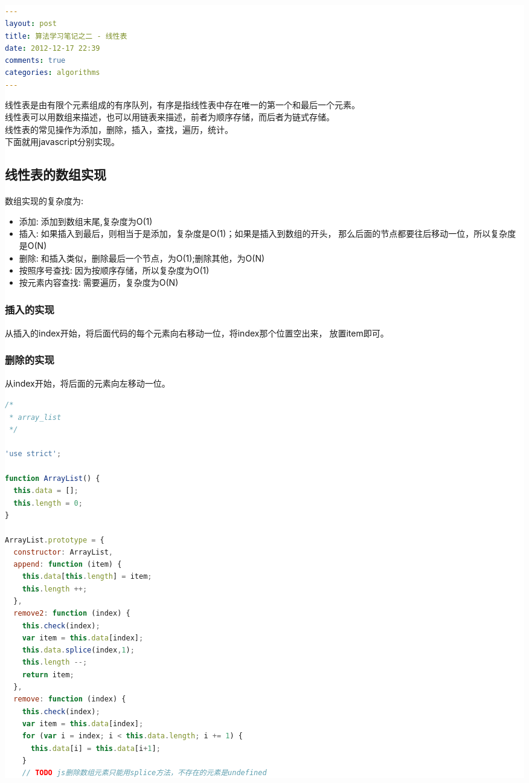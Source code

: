 ```yaml
---
layout: post
title: 算法学习笔记之二 - 线性表
date: 2012-12-17 22:39
comments: true
categories: algorithms
---
```


线性表是由有限个元素组成的有序队列，有序是指线性表中存在唯一的第一个和最后一个元素。  
线性表可以用数组来描述，也可以用链表来描述，前者为顺序存储，而后者为链式存储。  
线性表的常见操作为添加，删除，插入，查找，遍历，统计。  
下面就用javascript分别实现。  

## 线性表的数组实现
数组实现的复杂度为:

* 添加: 添加到数组末尾,复杂度为O(1)
* 插入: 如果插入到最后，则相当于是添加，复杂度是O(1)；如果是插入到数组的开头，
那么后面的节点都要往后移动一位，所以复杂度是O(N)
* 删除: 和插入类似，删除最后一个节点，为O(1);删除其他，为O(N)
* 按照序号查找: 因为按顺序存储，所以复杂度为O(1)
* 按元素内容查找: 需要遍历，复杂度为O(N)

### 插入的实现
从插入的index开始，将后面代码的每个元素向右移动一位，将index那个位置空出来，
放置item即可。

### 删除的实现
从index开始，将后面的元素向左移动一位。

```javascript part2: array_list.js
/*
 * array_list
 */

'use strict';

function ArrayList() {
  this.data = [];
  this.length = 0;
}

ArrayList.prototype = {
  constructor: ArrayList,
  append: function (item) {
    this.data[this.length] = item;
    this.length ++;
  },
  remove2: function (index) {
    this.check(index);
    var item = this.data[index];
    this.data.splice(index,1);
    this.length --;
    return item;
  },
  remove: function (index) {
    this.check(index);
    var item = this.data[index];
    for (var i = index; i < this.data.length; i += 1) {
      this.data[i] = this.data[i+1];
    }
    // TODO js删除数组元素只能用splice方法，不存在的元素是undefined
```